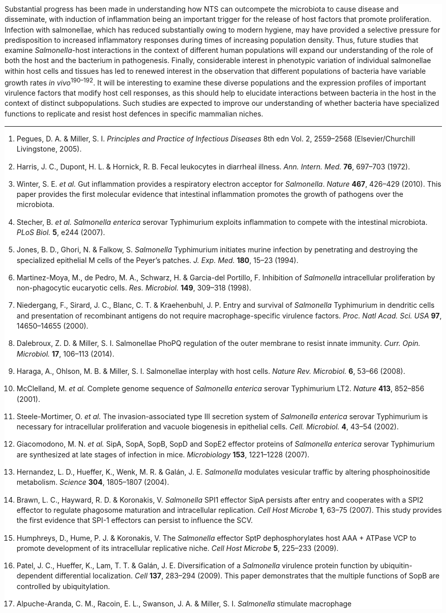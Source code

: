 
Substantial progress has been made in understanding how NTS can outcompete the microbiota to cause disease and disseminate, with induction of inflammation being an important trigger for the release of host factors that promote proliferation. Infection with salmonellae, which has reduced substantially owing to modern hygiene, may have provided a selective pressure for predisposition to increased inflammatory responses during times of increasing population density. Thus, future studies that examine *Salmonella*-host interactions in the context of different human populations will expand our understanding of the role of both the host and the bacterium in pathogenesis. Finally, considerable interest in phenotypic variation of individual salmonellae within host cells and tissues has led to renewed interest in the observation that different populations of bacteria have variable growth rates *in vivo*<sup>190–192</sup>. It will be interesting to examine these diverse populations and the expression profiles of important virulence factors that modify host cell responses, as this should help to elucidate interactions between bacteria in the host in the context of distinct subpopulations. Such studies are expected to improve our understanding of whether bacteria have specialized functions to replicate and resist host defences in specific mammalian niches.

---

1. Pegues, D. A. & Miller, S. I. *Principles and Practice of Infectious Diseases* 8th edn Vol. 2, 2559–2568 (Elsevier/Churchill Livingstone, 2005).
2. Harris, J. C., Dupont, H. L. & Hornick, R. B. Fecal leukocytes in diarrheal illness. *Ann. Intern. Med.* **76**, 697–703 (1972).
3. Winter, S. E. *et al.* Gut inflammation provides a respiratory electron acceptor for *Salmonella*. *Nature* **467**, 426–429 (2010). This paper provides the first molecular evidence that intestinal inflammation promotes the growth of pathogens over the microbiota.
4. Stecher, B. *et al.* *Salmonella enterica* serovar Typhimurium exploits inflammation to compete with the intestinal microbiota. *PLoS Biol.* **5**, e244 (2007).
5. Jones, B. D., Ghori, N. & Falkow, S. *Salmonella* Typhimurium initiates murine infection by penetrating and destroying the specialized epithelial M cells of the Peyer’s patches. *J. Exp. Med.* **180**, 15–23 (1994).
6. Martinez-Moya, M., de Pedro, M. A., Schwarz, H. & Garcia-del Portillo, F. Inhibition of *Salmonella* intracellular proliferation by non-phagocytic eucaryotic cells. *Res. Microbiol.* **149**, 309–318 (1998).
7. Niedergang, F., Sirard, J. C., Blanc, C. T. & Kraehenbuhl, J. P. Entry and survival of *Salmonella* Typhimurium in dendritic cells and presentation of recombinant antigens do not require macrophage-specific virulence factors. *Proc. Natl Acad. Sci. USA* **97**, 14650–14655 (2000).
8. Dalebroux, Z. D. & Miller, S. I. Salmonellae PhoPQ regulation of the outer membrane to resist innate immunity. *Curr. Opin. Microbiol.* **17**, 106–113 (2014).
9. Haraga, A., Ohlson, M. B. & Miller, S. I. Salmonellae interplay with host cells. *Nature Rev. Microbiol.* **6**, 53–66 (2008).

10. McClelland, M. *et al.* Complete genome sequence of *Salmonella enterica* serovar Typhimurium LT2. *Nature* **413**, 852–856 (2001).
11. Steele-Mortimer, O. *et al.* The invasion-associated type III secretion system of *Salmonella enterica* serovar Typhimurium is necessary for intracellular proliferation and vacuole biogenesis in epithelial cells. *Cell. Microbiol.* **4**, 43–54 (2002).
12. Giacomodono, M. N. *et al.* SipA, SopA, SopB, SopD and SopE2 effector proteins of *Salmonella enterica* serovar Typhimurium are synthesized at late stages of infection in mice. *Microbiology* **153**, 1221–1228 (2007).
13. Hernandez, L. D., Hueffer, K., Wenk, M. R. & Galán, J. E. *Salmonella* modulates vesicular traffic by altering phosphoinositide metabolism. *Science* **304**, 1805–1807 (2004).
14. Brawn, L. C., Hayward, R. D. & Koronakis, V. *Salmonella* SPI1 effector SipA persists after entry and cooperates with a SPI2 effector to regulate phagosome maturation and intracellular replication. *Cell Host Microbe* **1**, 63–75 (2007). This study provides the first evidence that SPI-1 effectors can persist to influence the SCV.
15. Humphreys, D., Hume, P. J. & Koronakis, V. The *Salmonella* effector SptP dephosphorylates host AAA + ATPase VCP to promote development of its intracellular replicative niche. *Cell Host Microbe* **5**, 225–233 (2009).
16. Patel, J. C., Hueffer, K., Lam, T. T. & Galán, J. E. Diversification of a *Salmonella* virulence protein function by ubiquitin-dependent differential localization. *Cell* **137**, 283–294 (2009). This paper demonstrates that the multiple functions of SopB are controlled by ubiquitylation.
17. Alpuche-Aranda, C. M., Racoin, E. L., Swanson, J. A. & Miller, S. I. *Salmonella* stimulate macrophage
